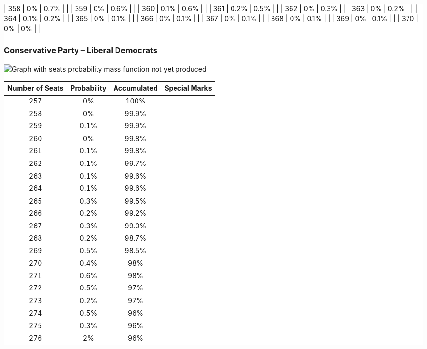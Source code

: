 | 358 | 0% | 0.7% |  |
| 359 | 0% | 0.6% |  |
| 360 | 0.1% | 0.6% |  |
| 361 | 0.2% | 0.5% |  |
| 362 | 0% | 0.3% |  |
| 363 | 0% | 0.2% |  |
| 364 | 0.1% | 0.2% |  |
| 365 | 0% | 0.1% |  |
| 366 | 0% | 0.1% |  |
| 367 | 0% | 0.1% |  |
| 368 | 0% | 0.1% |  |
| 369 | 0% | 0.1% |  |
| 370 | 0% | 0% |  |

### Conservative Party – Liberal Democrats

![Graph with seats probability mass function not yet produced](2018-08-10-BMGResearch-coalitions-seats-pmf-con–libdem.png "Seats Probability Mass Function")

| Number of Seats | Probability | Accumulated | Special Marks |
|:---------------:|:-----------:|:-----------:|:-------------:|
| 257 | 0% | 100% |  |
| 258 | 0% | 99.9% |  |
| 259 | 0.1% | 99.9% |  |
| 260 | 0% | 99.8% |  |
| 261 | 0.1% | 99.8% |  |
| 262 | 0.1% | 99.7% |  |
| 263 | 0.1% | 99.6% |  |
| 264 | 0.1% | 99.6% |  |
| 265 | 0.3% | 99.5% |  |
| 266 | 0.2% | 99.2% |  |
| 267 | 0.3% | 99.0% |  |
| 268 | 0.2% | 98.7% |  |
| 269 | 0.5% | 98.5% |  |
| 270 | 0.4% | 98% |  |
| 271 | 0.6% | 98% |  |
| 272 | 0.5% | 97% |  |
| 273 | 0.2% | 97% |  |
| 274 | 0.5% | 96% |  |
| 275 | 0.3% | 96% |  |
| 276 | 2% | 96% |  |